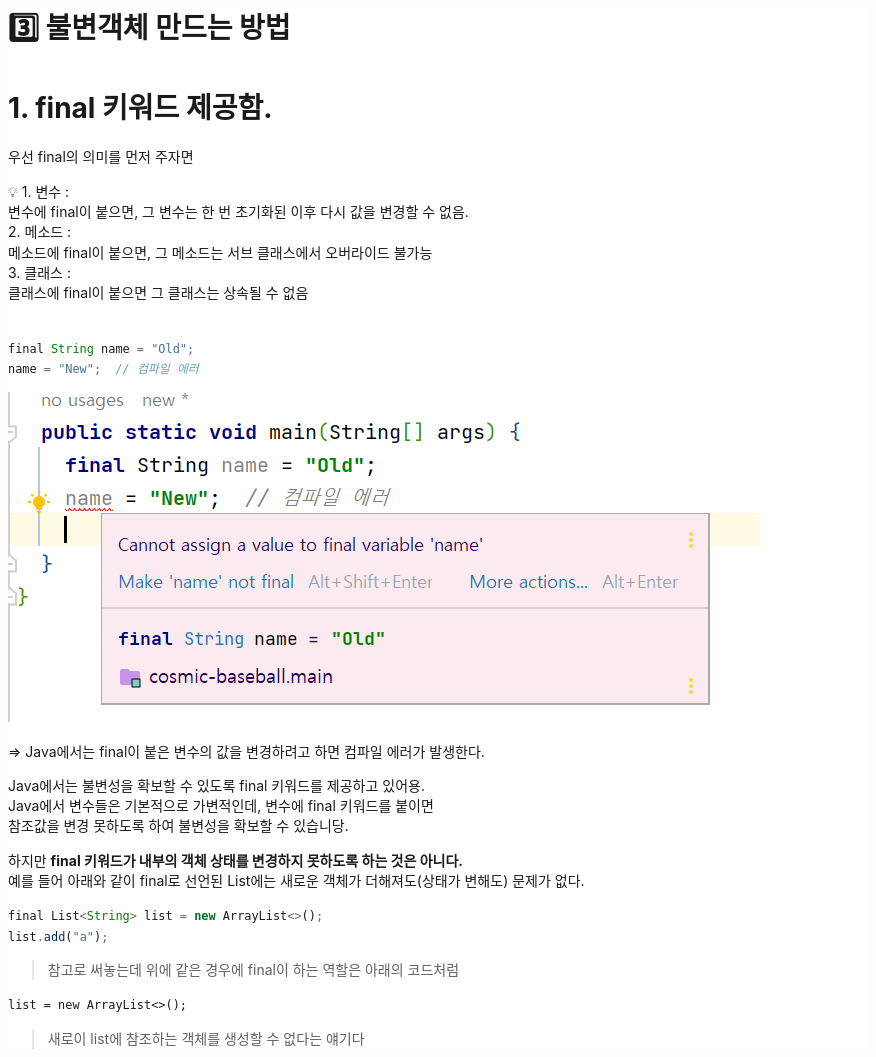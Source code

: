 # 3️⃣ 불변객체 만드는 방법

# 1. final 키워드 제공함.

우선 final의 의미를 먼저 주자면

<aside>
💡 1. 변수 : <Br>
 변수에 final이 붙으면, 그 변수는 한 번 초기화된 이후 다시 값을 변경할 수 없음.<br> 
2. 메소드 : <br>
메소드에 final이 붙으면, 그 메소드는 서브 클래스에서 오버라이드 불가능 <br>
3. 클래스 : <br>
클래스에 final이 붙으면 그 클래스는 상속될 수 없음<br><Br>

</aside>

```jsx
final String name = "Old";
name = "New";  // 컴파일 에러
```

![Untitled](/Java/img/Immutable/Immutabel(1).png)

⇒ Java에서는 final이 붙은 변수의 값을 변경하려고 하면 컴파일 에러가 발생한다.<br>

Java에서는 불변성을 확보할 수 있도록 final 키워드를 제공하고 있어용.<br> Java에서 변수들은 기본적으로 가변적인데, 변수에 final 키워드를 붙이면 <br>
참조값을 변경 못하도록 하여 불변성을 확보할 수 있습니당.<br>

하지만 <b>final 키워드가 내부의 객체 상태를 변경하지 못하도록 하는 것은 아니다.</b> <Br>
예를 들어 아래와 같이 final로 선언된 List에는 새로운 객체가 더해져도(상태가 변해도) 문제가 없다.

```jsx
final List<String> list = new ArrayList<>();
list.add("a");
```
>참고로 써놓는데 위에 같은 경우에 final이 하는 역할은 아래의 코드처럼
```
list = new ArrayList<>();
```
>새로이 list에 참조하는 객체를 생성할 수 없다는 얘기다
